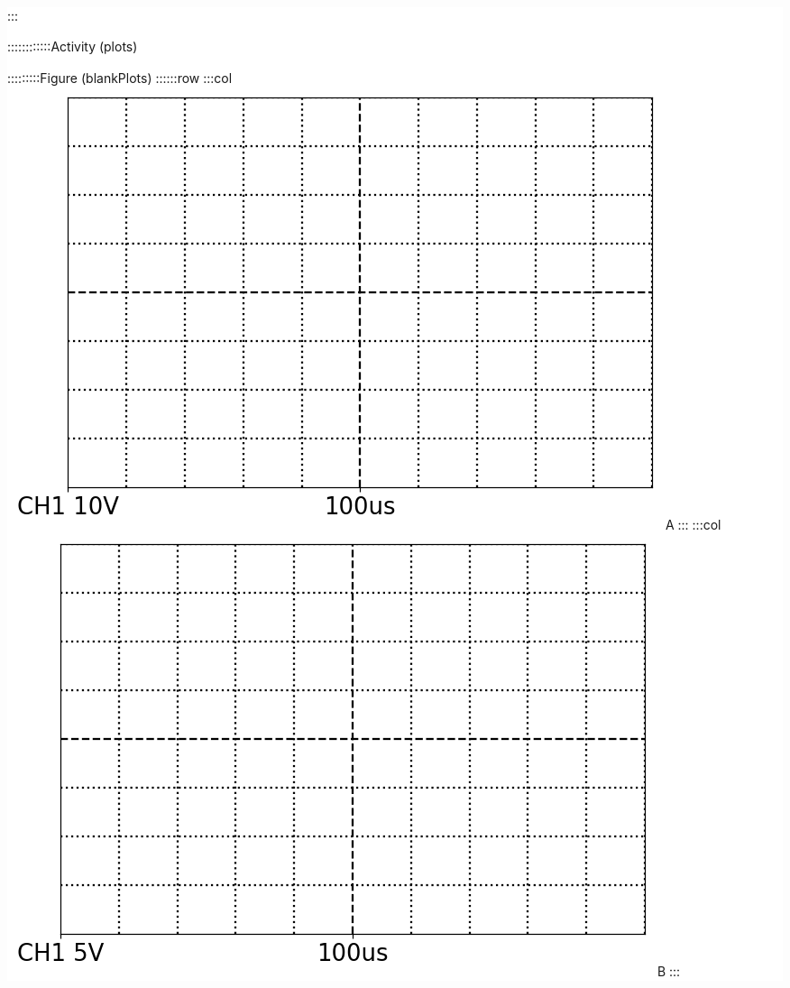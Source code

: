 :::


::::::::::::Activity (plots)

:::::::::Figure (blankPlots)
::::::row
:::col
![10 V, 100 us](imgs/Lab5/10V100us.png)
A
:::
:::col
![5 V, 100 us](imgs/Lab5/5V100us.png)
B
:::